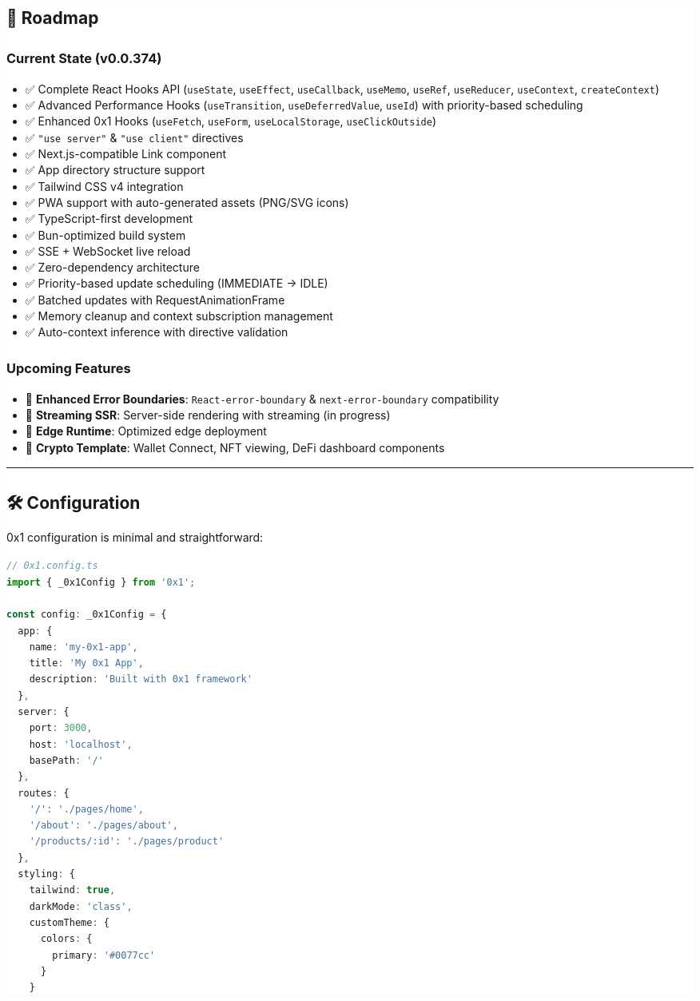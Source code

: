 
## 🔮 Roadmap

### Current State (v0.0.374)
- ✅ Complete React Hooks API (`useState`, `useEffect`, `useCallback`, `useMemo`, `useRef`, `useReducer`, `useContext`, `createContext`)
- ✅ Advanced Performance Hooks (`useTransition`, `useDeferredValue`, `useId`) with priority-based scheduling
- ✅ Enhanced 0x1 Hooks (`useFetch`, `useForm`, `useLocalStorage`, `useClickOutside`)
- ✅ `"use server"` & `"use client"` directives
- ✅ Next.js-compatible Link component
- ✅ App directory structure support
- ✅ Tailwind CSS v4 integration
- ✅ PWA support with auto-generated assets (PNG/SVG icons)
- ✅ TypeScript-first development
- ✅ Bun-optimized build system
- ✅ SSE + WebSocket live reload
- ✅ Zero-dependency architecture
- ✅ Priority-based update scheduling (IMMEDIATE → IDLE)
- ✅ Batched updates with RequestAnimationFrame
- ✅ Memory cleanup and context subscription management
- ✅ Auto-context inference with directive validation

### Upcoming Features
- 🔄 **Enhanced Error Boundaries**: `React-error-boundary` & `next-error-boundary` compatibility
- 🔄 **Streaming SSR**: Server-side rendering with streaming (in progress)
- 🔄 **Edge Runtime**: Optimized edge deployment
- 🚀 **Crypto Template**: Wallet Connect, NFT viewing, DeFi dashboard components

---

## 🛠️ Configuration

0x1 configuration is minimal and straightforward:

```typescript
// 0x1.config.ts
import { _0x1Config } from '0x1';

const config: _0x1Config = {
  app: {
    name: 'my-0x1-app',
    title: 'My 0x1 App',
    description: 'Built with 0x1 framework'
  },
  server: {
    port: 3000,
    host: 'localhost',
    basePath: '/'
  },
  routes: {
    '/': './pages/home',
    '/about': './pages/about',
    '/products/:id': './pages/product'
  },
  styling: {
    tailwind: true,
    darkMode: 'class',
    customTheme: {
      colors: {
        primary: '#0077cc'
      }
    }
```